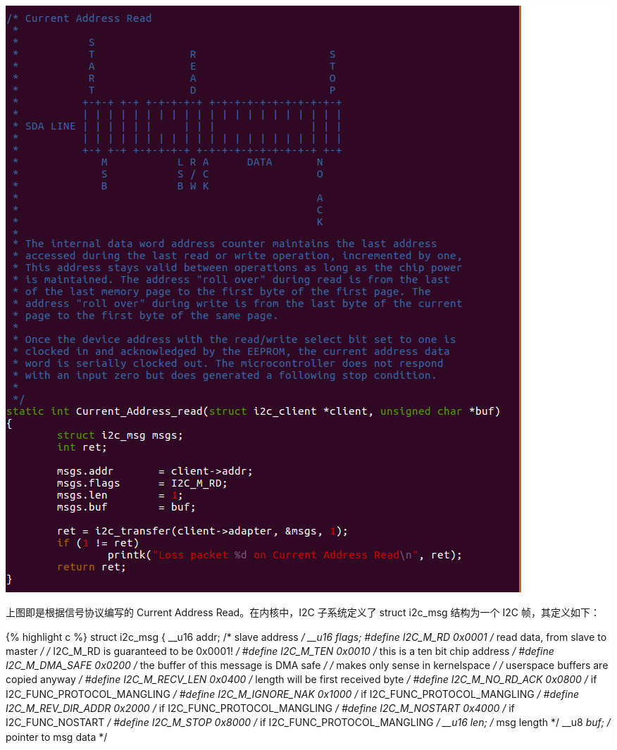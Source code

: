 ![](/assets/PDB/RPI/RPI000029.png)

上图即是根据信号协议编写的 Current Address Read。在内核中，I2C 子系统定义了
struct i2c_msg 结构为一个 I2C 帧，其定义如下：

{% highlight c %}
struct i2c_msg {
        __u16 addr;     /* slave address                        */
        __u16 flags;
#define I2C_M_RD                0x0001  /* read data, from slave to master */
                                        /* I2C_M_RD is guaranteed to be 0x0001! */
#define I2C_M_TEN               0x0010  /* this is a ten bit chip address */
#define I2C_M_DMA_SAFE          0x0200  /* the buffer of this message is DMA safe */
                                        /* makes only sense in kernelspace */
                                        /* userspace buffers are copied anyway */
#define I2C_M_RECV_LEN          0x0400  /* length will be first received byte */
#define I2C_M_NO_RD_ACK         0x0800  /* if I2C_FUNC_PROTOCOL_MANGLING */
#define I2C_M_IGNORE_NAK        0x1000  /* if I2C_FUNC_PROTOCOL_MANGLING */
#define I2C_M_REV_DIR_ADDR      0x2000  /* if I2C_FUNC_PROTOCOL_MANGLING */
#define I2C_M_NOSTART           0x4000  /* if I2C_FUNC_NOSTART */
#define I2C_M_STOP              0x8000  /* if I2C_FUNC_PROTOCOL_MANGLING */
        __u16 len;              /* msg length                           */
        __u8 *buf;              /* pointer to msg data                  */